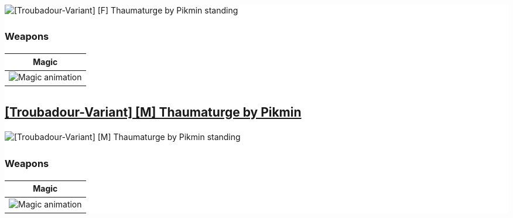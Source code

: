 <img src="./%5BTroubadour-Variant%5D%20%5BF%5D%20Thaumaturge%20by%20Pikmin/6.%20Magic/Magic_000.png" alt="[Troubadour-Variant] [F] Thaumaturge by Pikmin standing" />


### Weapons


|Magic |
|  :---: |
| <img alt="Magic animation" src="./%5BTroubadour-Variant%5D%20%5BF%5D%20Thaumaturge%20by%20Pikmin/6.%20Magic/Magic.gif" /> |


## [\[Troubadour-Variant\] \[M\] Thaumaturge by Pikmin](./%5BTroubadour-Variant%5D%20%5BM%5D%20Thaumaturge%20by%20Pikmin/%5BTroubadour-Variant%5D%20%5BM%5D%20Thaumaturge%20by%20Pikmin)

<img src="./%5BTroubadour-Variant%5D%20%5BM%5D%20Thaumaturge%20by%20Pikmin/6.%20Magic/Magic_000.png" alt="[Troubadour-Variant] [M] Thaumaturge by Pikmin standing" />


### Weapons


|Magic |
|  :---: |
| <img alt="Magic animation" src="./%5BTroubadour-Variant%5D%20%5BM%5D%20Thaumaturge%20by%20Pikmin/6.%20Magic/Magic.gif" /> |

